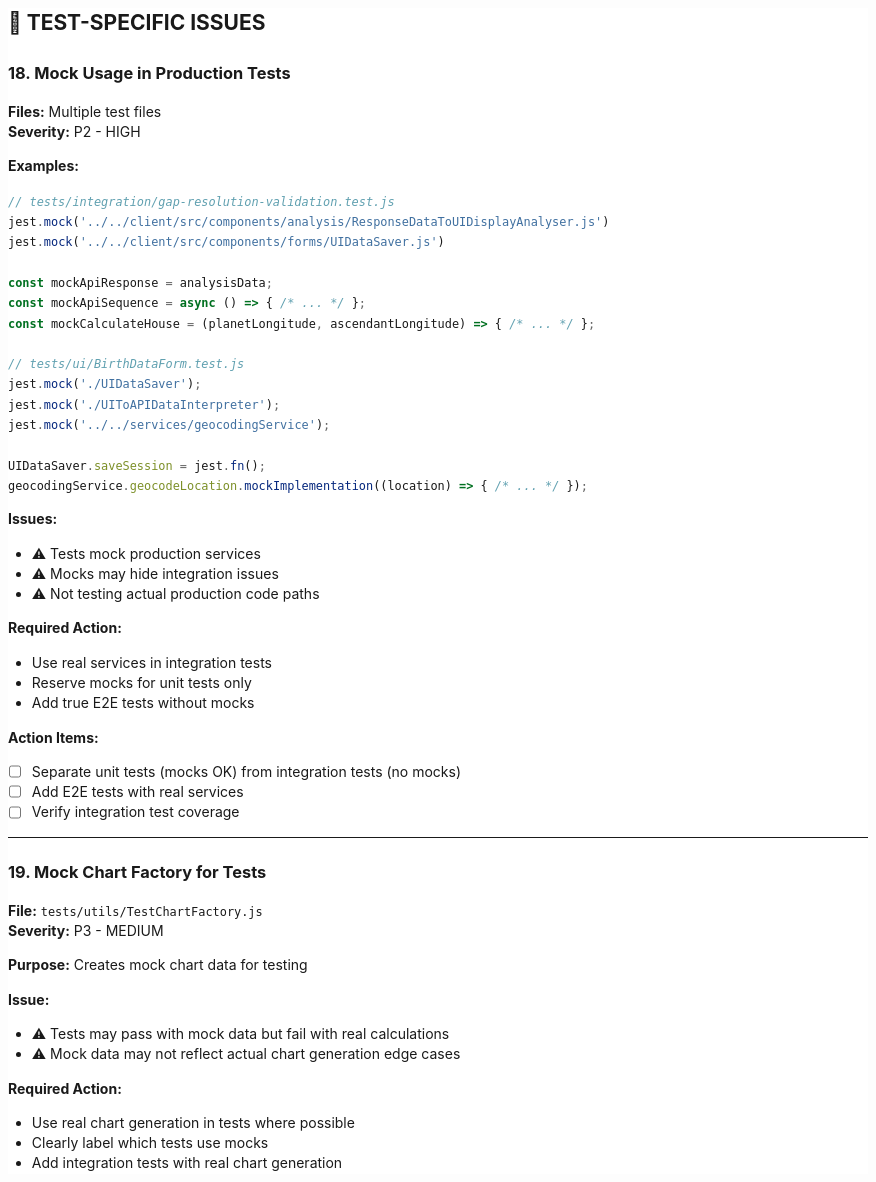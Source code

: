 ## 🧪 TEST-SPECIFIC ISSUES

### 18. Mock Usage in Production Tests
**Files:** Multiple test files  
**Severity:** P2 - HIGH

**Examples:**
```javascript
// tests/integration/gap-resolution-validation.test.js
jest.mock('../../client/src/components/analysis/ResponseDataToUIDisplayAnalyser.js')
jest.mock('../../client/src/components/forms/UIDataSaver.js')

const mockApiResponse = analysisData;
const mockApiSequence = async () => { /* ... */ };
const mockCalculateHouse = (planetLongitude, ascendantLongitude) => { /* ... */ };

// tests/ui/BirthDataForm.test.js
jest.mock('./UIDataSaver');
jest.mock('./UIToAPIDataInterpreter');
jest.mock('../../services/geocodingService');

UIDataSaver.saveSession = jest.fn();
geocodingService.geocodeLocation.mockImplementation((location) => { /* ... */ });
```

**Issues:**
- ⚠️ Tests mock production services
- ⚠️ Mocks may hide integration issues
- ⚠️ Not testing actual production code paths

**Required Action:**
- Use real services in integration tests
- Reserve mocks for unit tests only
- Add true E2E tests without mocks

**Action Items:**
- [ ] Separate unit tests (mocks OK) from integration tests (no mocks)
- [ ] Add E2E tests with real services
- [ ] Verify integration test coverage

---

### 19. Mock Chart Factory for Tests
**File:** `tests/utils/TestChartFactory.js`  
**Severity:** P3 - MEDIUM

**Purpose:** Creates mock chart data for testing

**Issue:**
- ⚠️ Tests may pass with mock data but fail with real calculations
- ⚠️ Mock data may not reflect actual chart generation edge cases

**Required Action:**
- Use real chart generation in tests where possible
- Clearly label which tests use mocks
- Add integration tests with real chart generation
